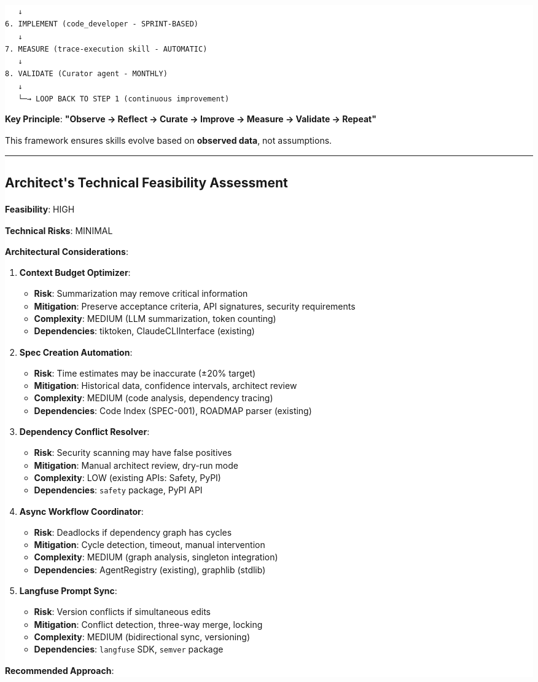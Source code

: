```
   ↓
6. IMPLEMENT (code_developer - SPRINT-BASED)
   ↓
7. MEASURE (trace-execution skill - AUTOMATIC)
   ↓
8. VALIDATE (Curator agent - MONTHLY)
   ↓
   └─→ LOOP BACK TO STEP 1 (continuous improvement)
```

**Key Principle**: **"Observe → Reflect → Curate → Improve → Measure → Validate → Repeat"**

This framework ensures skills evolve based on **observed data**, not assumptions.

---

## Architect's Technical Feasibility Assessment

**Feasibility**: HIGH

**Technical Risks**: MINIMAL

**Architectural Considerations**:

1. **Context Budget Optimizer**:
   - **Risk**: Summarization may remove critical information
   - **Mitigation**: Preserve acceptance criteria, API signatures, security requirements
   - **Complexity**: MEDIUM (LLM summarization, token counting)
   - **Dependencies**: tiktoken, ClaudeCLIInterface (existing)

2. **Spec Creation Automation**:
   - **Risk**: Time estimates may be inaccurate (±20% target)
   - **Mitigation**: Historical data, confidence intervals, architect review
   - **Complexity**: MEDIUM (code analysis, dependency tracing)
   - **Dependencies**: Code Index (SPEC-001), ROADMAP parser (existing)

3. **Dependency Conflict Resolver**:
   - **Risk**: Security scanning may have false positives
   - **Mitigation**: Manual architect review, dry-run mode
   - **Complexity**: LOW (existing APIs: Safety, PyPI)
   - **Dependencies**: `safety` package, PyPI API

4. **Async Workflow Coordinator**:
   - **Risk**: Deadlocks if dependency graph has cycles
   - **Mitigation**: Cycle detection, timeout, manual intervention
   - **Complexity**: MEDIUM (graph analysis, singleton integration)
   - **Dependencies**: AgentRegistry (existing), graphlib (stdlib)

5. **Langfuse Prompt Sync**:
   - **Risk**: Version conflicts if simultaneous edits
   - **Mitigation**: Conflict detection, three-way merge, locking
   - **Complexity**: MEDIUM (bidirectional sync, versioning)
   - **Dependencies**: `langfuse` SDK, `semver` package

**Recommended Approach**:
